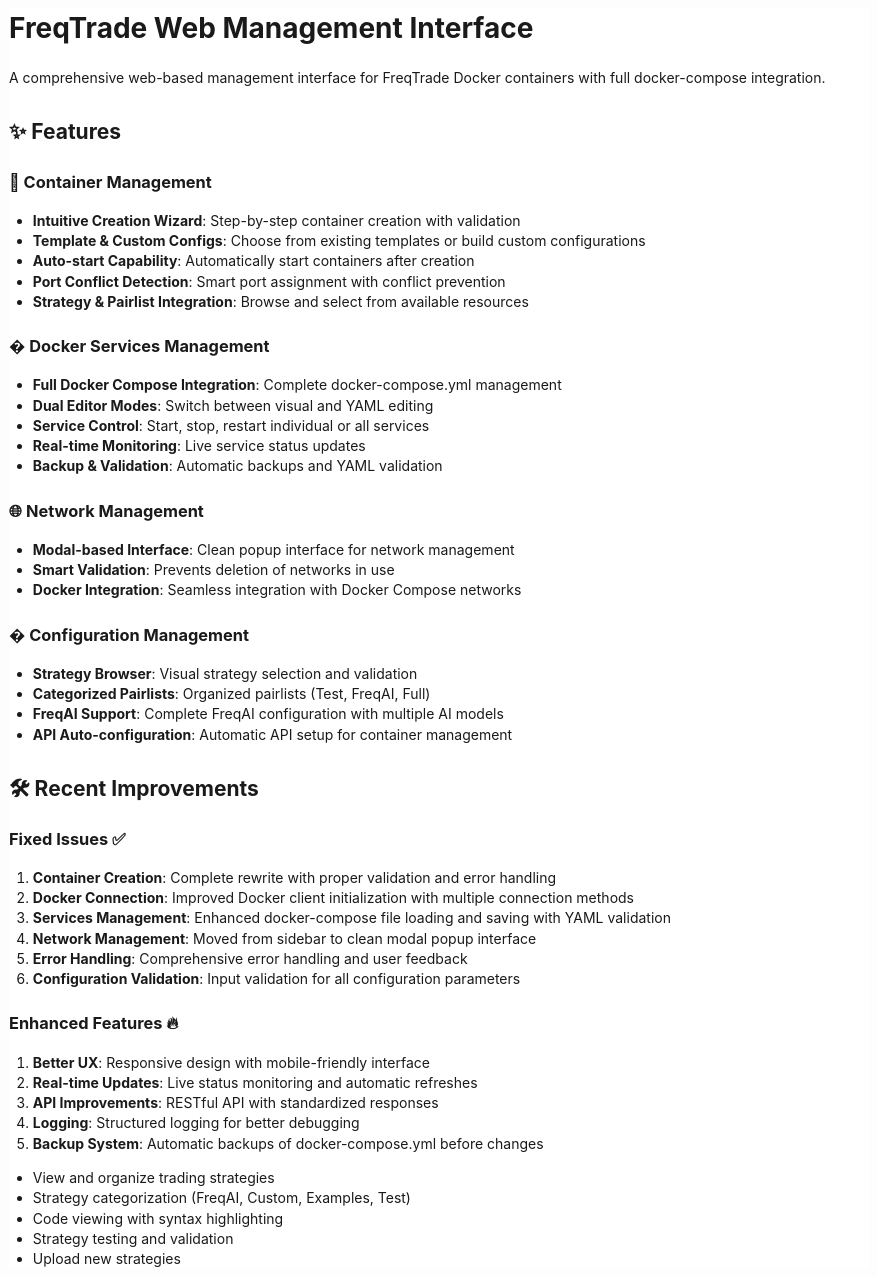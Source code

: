 # FreqTrade Web Management Interface

A comprehensive web-based management interface for FreqTrade Docker containers with full docker-compose integration.

## ✨ Features

### 🚀 Container Management
- **Intuitive Creation Wizard**: Step-by-step container creation with validation
- **Template & Custom Configs**: Choose from existing templates or build custom configurations
- **Auto-start Capability**: Automatically start containers after creation
- **Port Conflict Detection**: Smart port assignment with conflict prevention
- **Strategy & Pairlist Integration**: Browse and select from available resources

### � Docker Services Management
- **Full Docker Compose Integration**: Complete docker-compose.yml management
- **Dual Editor Modes**: Switch between visual and YAML editing
- **Service Control**: Start, stop, restart individual or all services
- **Real-time Monitoring**: Live service status updates
- **Backup & Validation**: Automatic backups and YAML validation

### 🌐 Network Management
- **Modal-based Interface**: Clean popup interface for network management
- **Smart Validation**: Prevents deletion of networks in use
- **Docker Integration**: Seamless integration with Docker Compose networks

### � Configuration Management
- **Strategy Browser**: Visual strategy selection and validation
- **Categorized Pairlists**: Organized pairlists (Test, FreqAI, Full)
- **FreqAI Support**: Complete FreqAI configuration with multiple AI models
- **API Auto-configuration**: Automatic API setup for container management

## 🛠️ Recent Improvements

### Fixed Issues ✅
1. **Container Creation**: Complete rewrite with proper validation and error handling
2. **Docker Connection**: Improved Docker client initialization with multiple connection methods
3. **Services Management**: Enhanced docker-compose file loading and saving with YAML validation
4. **Network Management**: Moved from sidebar to clean modal popup interface
5. **Error Handling**: Comprehensive error handling and user feedback
6. **Configuration Validation**: Input validation for all configuration parameters

### Enhanced Features 🔥
1. **Better UX**: Responsive design with mobile-friendly interface
2. **Real-time Updates**: Live status monitoring and automatic refreshes
3. **API Improvements**: RESTful API with standardized responses
4. **Logging**: Structured logging for better debugging
5. **Backup System**: Automatic backups of docker-compose.yml before changes
- View and organize trading strategies
- Strategy categorization (FreqAI, Custom, Examples, Test)
- Code viewing with syntax highlighting
- Strategy testing and validation
- Upload new strategies
